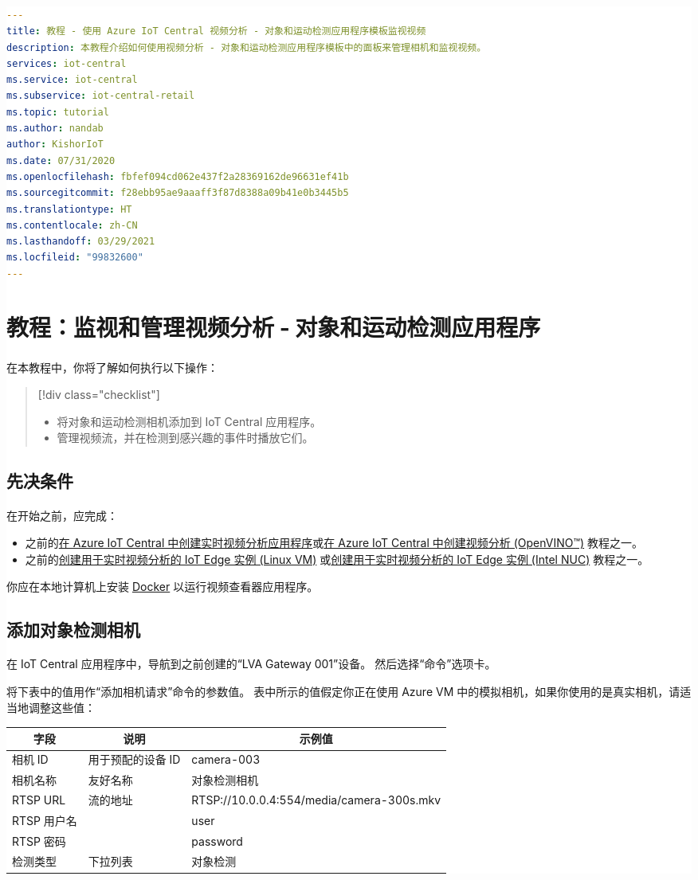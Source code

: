 ```yaml
---
title: 教程 - 使用 Azure IoT Central 视频分析 - 对象和运动检测应用程序模板监视视频
description: 本教程介绍如何使用视频分析 - 对象和运动检测应用程序模板中的面板来管理相机和监视视频。
services: iot-central
ms.service: iot-central
ms.subservice: iot-central-retail
ms.topic: tutorial
ms.author: nandab
author: KishorIoT
ms.date: 07/31/2020
ms.openlocfilehash: fbfef094cd062e437f2a28369162de96631ef41b
ms.sourcegitcommit: f28ebb95ae9aaaff3f87d8388a09b41e0b3445b5
ms.translationtype: HT
ms.contentlocale: zh-CN
ms.lasthandoff: 03/29/2021
ms.locfileid: "99832600"
---
```

# <a name="tutorial-monitor-and-manage-a-video-analytics---object-and-motion-detection-application"></a>教程：监视和管理视频分析 - 对象和运动检测应用程序

在本教程中，你将了解如何执行以下操作：
> [!div class="checklist"]
> * 将对象和运动检测相机添加到 IoT Central 应用程序。
> * 管理视频流，并在检测到感兴趣的事件时播放它们。

## <a name="prerequisites"></a>先决条件

在开始之前，应完成：

* 之前的[在 Azure IoT Central 中创建实时视频分析应用程序](./tutorial-video-analytics-create-app-yolo-v3.md)或[在 Azure IoT Central 中创建视频分析 (OpenVINO&trade;)](tutorial-video-analytics-create-app-openvino.md) 教程之一。
* 之前的[创建用于实时视频分析的 IoT Edge 实例 (Linux VM)](tutorial-video-analytics-iot-edge-vm.md) 或[创建用于实时视频分析的 IoT Edge 实例 (Intel NUC)](tutorial-video-analytics-iot-edge-nuc.md) 教程之一。

你应在本地计算机上安装 [Docker](https://www.docker.com/products/docker-desktop) 以运行视频查看器应用程序。

## <a name="add-an-object-detection-camera"></a>添加对象检测相机

在 IoT Central 应用程序中，导航到之前创建的“LVA Gateway 001”设备。 然后选择“命令”选项卡。

将下表中的值用作“添加相机请求”命令的参数值。 表中所示的值假定你正在使用 Azure VM 中的模拟相机，如果你使用的是真实相机，请适当地调整这些值：

| 字段| 说明| 示例值|
|---------|---------|---------|
| 相机 ID      | 用于预配的设备 ID | camera-003 |
| 相机名称    | 友好名称           | 对象检测相机 |
| RTSP URL       | 流的地址   | RTSP://10.0.0.4:554/media/camera-300s.mkv|
| RTSP 用户名  |                         | user    |
| RTSP 密码  |                         | password    |
| 检测类型 | 下拉列表                | 对象检测       |
